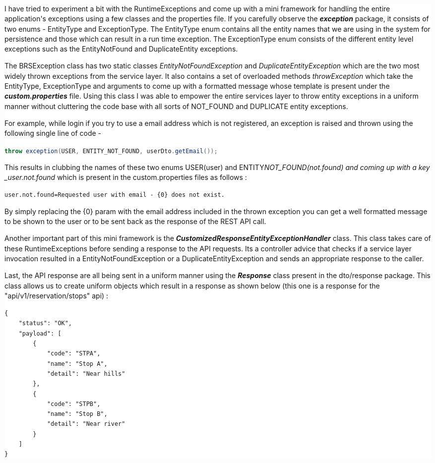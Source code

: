 I have tried to experiment a bit with the RuntimeExceptions and come up with a mini framework for handling the entire application's exceptions using a few classes and the properties file. If you carefully observe the **_exception_** package, it consists of two enums - EntityType and ExceptionType. The EntityType enum contains all the entity names that we are using in the system for persistence and those which can result in a run time exception. The ExceptionType enum consists of the different entity level exceptions such as the EntityNotFound and DuplicateEntity exceptions.

The BRSException class has two static classes _EntityNotFoundException_ and _DuplicateEntityException_ which are the two most widely thrown exceptions from the service layer. It also contains a set of overloaded methods _throwException_ which take the EntityType, ExceptionType and arguments to come up with a formatted message whose template is present under the **_custom.properties_** file. Using this class I was able to empower the entire services layer to throw entity exceptions in a uniform manner without cluttering the code base with all sorts of NOT_FOUND and DUPLICATE entity exceptions.

For example, while login if you try to use a email address which is not registered, an exception is raised and thrown using the following single line of code -

```java
throw exception(USER, ENTITY_NOT_FOUND, userDto.getEmail());
```

This results in clubbing the names of these two enums USER(user) and ENTITY*NOT_FOUND(not.found) and coming up with a key \_user.not.found* which is present in the custom.properties files as follows :

```
user.not.found=Requested user with email - {0} does not exist.
```

By simply replacing the {0} param with the email address included in the thrown exception you can get a well formatted message to be shown to the user or to be sent back as the response of the REST API call.

Another important part of this mini framework is the **_CustomizedResponseEntityExceptionHandler_** class. This class takes care of these RuntimeExceptions before sending a response to the API requests. Its a controller advice that checks if a service layer invocation resulted in a EntityNotFoundException or a DuplicateEntityException and sends an appropriate response to the caller.

Last, the API response are all being sent in a uniform manner using the **_Response_** class present in the dto/response package. This class allows us to create uniform objects which result in a response as shown below (this one is a response for the "api/v1/reservation/stops" api) :

```
{
    "status": "OK",
    "payload": [
        {
            "code": "STPA",
            "name": "Stop A",
            "detail": "Near hills"
        },
        {
            "code": "STPB",
            "name": "Stop B",
            "detail": "Near river"
        }
    ]
}
```
